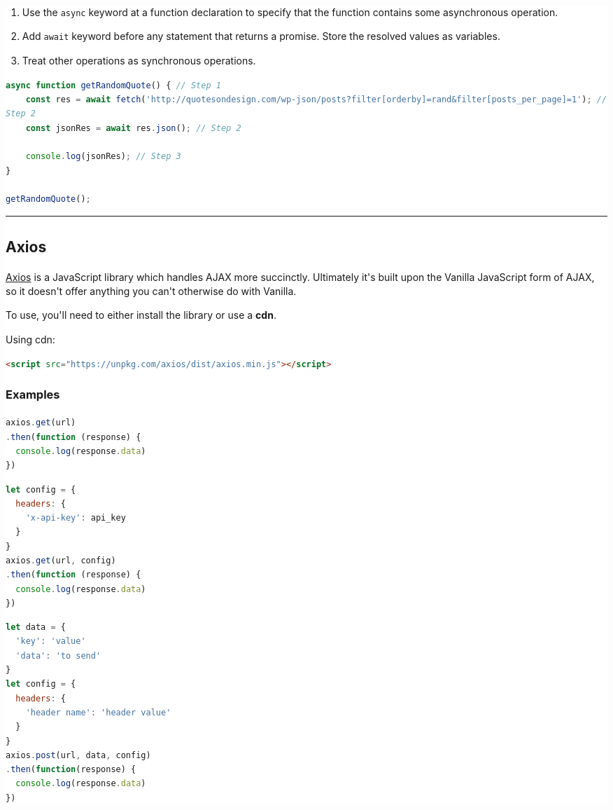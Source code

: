 1. Use the `async` keyword at a function declaration to specify that the function contains some asynchronous operation.

2. Add `await` keyword before any statement that returns a promise. Store the resolved values as variables.

3. Treat other operations as synchronous operations.

```js 
async function getRandomQuote() { // Step 1
    const res = await fetch('http://quotesondesign.com/wp-json/posts?filter[orderby]=rand&filter[posts_per_page]=1'); // Step 2
    const jsonRes = await res.json(); // Step 2

    console.log(jsonRes); // Step 3
}

getRandomQuote();
```

-----
## Axios

[Axios](https://github.com/axios/axios) is a JavaScript library which handles AJAX more succinctly. Ultimately it's built upon the Vanilla JavaScript form of AJAX, so it doesn't offer anything you can't otherwise do with Vanilla.

To use, you'll need to either install the library or use a **cdn**.

Using cdn:
```html
<script src="https://unpkg.com/axios/dist/axios.min.js"></script>
```

### Examples
```javascript
axios.get(url)
.then(function (response) {
  console.log(response.data)
})
```

```javascript
let config = {
  headers: {
    'x-api-key': api_key
  }
}
axios.get(url, config)
.then(function (response) {
  console.log(response.data)
})
```

```javascript
let data = {
  'key': 'value'
  'data': 'to send'
}
let config = {
  headers: {
    'header name': 'header value'
  }
}
axios.post(url, data, config)
.then(function(response) {
  console.log(response.data)
})
```